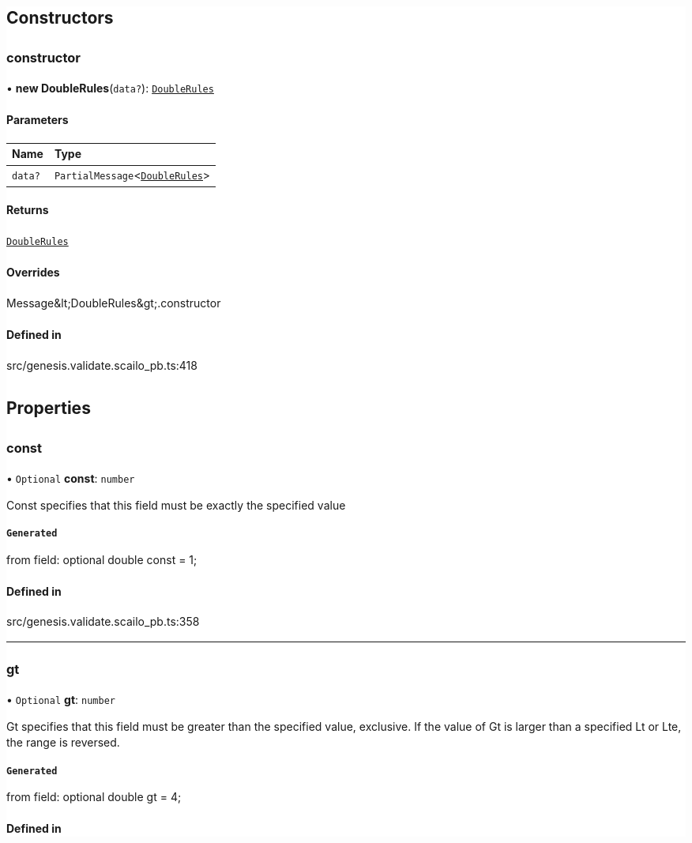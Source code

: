 ## Constructors

### constructor

• **new DoubleRules**(`data?`): [`DoubleRules`](DoubleRules.md)

#### Parameters

| Name | Type |
| :------ | :------ |
| `data?` | `PartialMessage`\<[`DoubleRules`](DoubleRules.md)\> |

#### Returns

[`DoubleRules`](DoubleRules.md)

#### Overrides

Message\&lt;DoubleRules\&gt;.constructor

#### Defined in

src/genesis.validate.scailo_pb.ts:418

## Properties

### const

• `Optional` **const**: `number`

Const specifies that this field must be exactly the specified value

**`Generated`**

from field: optional double const = 1;

#### Defined in

src/genesis.validate.scailo_pb.ts:358

___

### gt

• `Optional` **gt**: `number`

Gt specifies that this field must be greater than the specified value,
exclusive. If the value of Gt is larger than a specified Lt or Lte, the
range is reversed.

**`Generated`**

from field: optional double gt = 4;

#### Defined in
